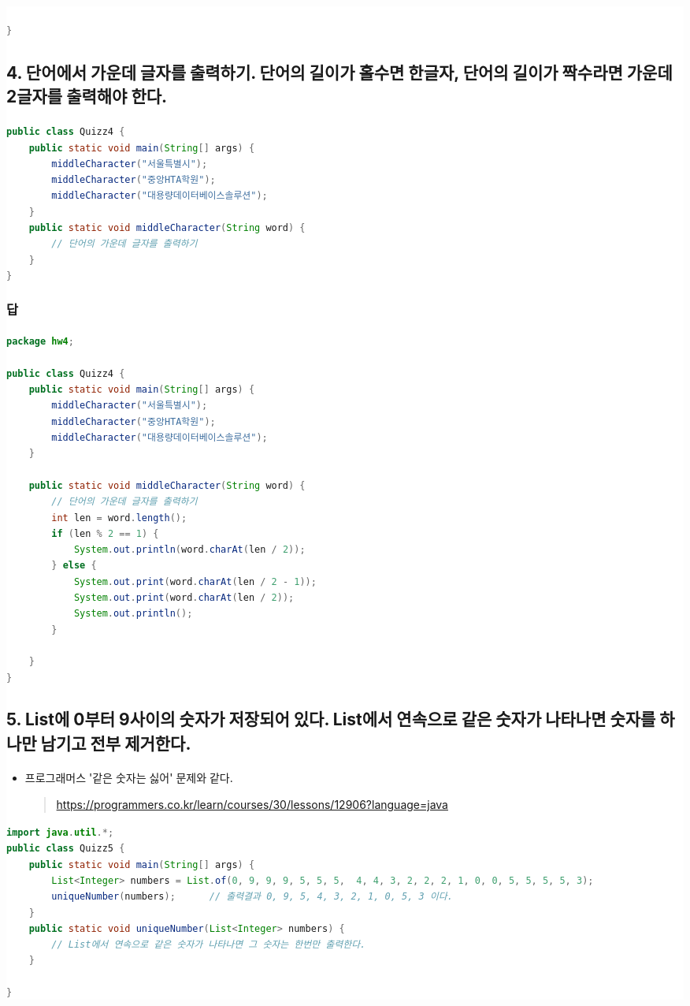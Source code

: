 ```java
	
}

```

## 4. 단어에서 가운데 글자를 출력하기. 단어의 길이가 홀수면 한글자, 단어의 길이가 짝수라면 가운데 2글자를 출력해야 한다.
```java
public class Quizz4 {
    public static void main(String[] args) {
        middleCharacter("서울특별시");
        middleCharacter("중앙HTA학원");
        middleCharacter("대용량데이터베이스솔루션");
    }
    public static void middleCharacter(String word) {
        // 단어의 가운데 글자를 출력하기
    }
}
```
### 답
```java
package hw4;

public class Quizz4 {
	public static void main(String[] args) {
		middleCharacter("서울특별시");
		middleCharacter("중앙HTA학원");
		middleCharacter("대용량데이터베이스솔루션");		
	}

	public static void middleCharacter(String word) {
		// 단어의 가운데 글자를 출력하기
		int len = word.length();
		if (len % 2 == 1) {
			System.out.println(word.charAt(len / 2));
		} else {
			System.out.print(word.charAt(len / 2 - 1));
			System.out.print(word.charAt(len / 2));
			System.out.println();
		}

	}
}
```

## 5. List에 0부터 9사이의 숫자가 저장되어 있다. List에서 연속으로 같은 숫자가 나타나면 숫자를 하나만 남기고 전부 제거한다.
* 프로그래머스 '같은 숫자는 싫어' 문제와 같다.
  > https://programmers.co.kr/learn/courses/30/lessons/12906?language=java
```java
import java.util.*;
public class Quizz5 {
    public static void main(String[] args) {
        List<Integer> numbers = List.of(0, 9, 9, 9, 5, 5, 5,  4, 4, 3, 2, 2, 2, 1, 0, 0, 5, 5, 5, 5, 3);
        uniqueNumber(numbers);		// 출력결과 0, 9, 5, 4, 3, 2, 1, 0, 5, 3 이다.
    }
    public static void uniqueNumber(List<Integer> numbers) {
        // List에서 연속으로 같은 숫자가 나타나면 그 숫자는 한번만 출력한다. 
    }
    
}
```
